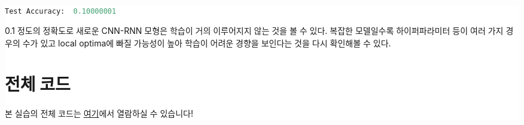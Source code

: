```python
Test Accuracy:  0.10000001
```

0.1 정도의 정확도로 새로운 CNN-RNN 모형은 학습이 거의 이루어지지 않는 것을 볼 수 있다. 복잡한 모델일수록 하이퍼파라미터 등이 여러 가지 경우의 수가 있고 local optima에 빠질 가능성이 높아 학습이 어려운 경향을 보인다는 것을 다시 확인해볼 수 있다.

# 전체 코드

본 실습의 전체 코드는 [여기](https://github.com/buomsoo-kim/Easy-deep-learning-with-Keras/blob/master/3.%20RNN/3-Advanced-RNN-2/3-advanced-rnn-2.ipynb)에서 열람하실 수 있습니다!
